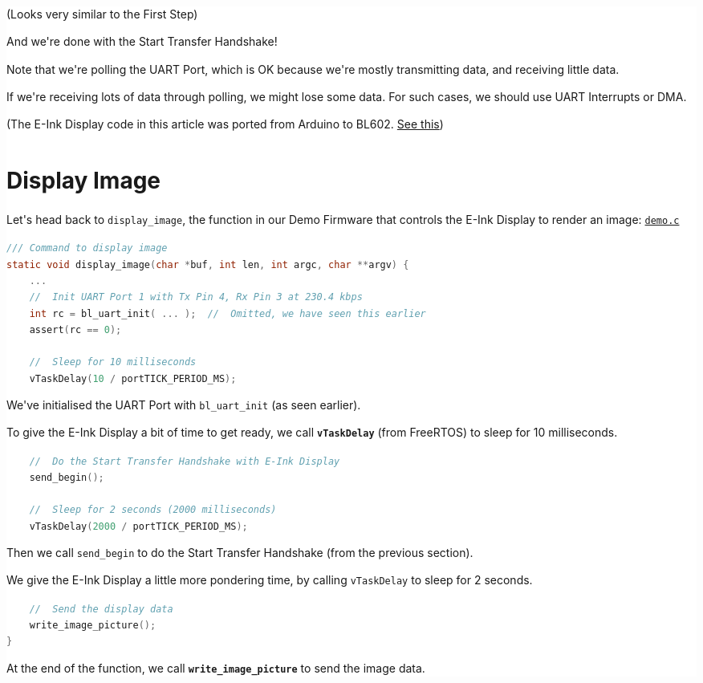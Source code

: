 (Looks very similar to the First Step)

And we're done with the Start Transfer Handshake!

Note that we're polling the UART Port, which is OK because we're mostly transmitting data, and receiving little data. 

If we're receiving lots of data through polling, we might lose some data. For such cases, we should use UART Interrupts or DMA.

(The E-Ink Display code in this article was ported from Arduino to BL602. [See this](https://github.com/Seeed-Studio/Grove_Triple_Color_E-lnk_2.13/blob/master/examples/Eink_factory_code_213/Eink_factory_code_213.ino))

# Display Image

Let's head back to `display_image`, the function in our Demo Firmware that controls the E-Ink Display to render an image: [`demo.c`](https://github.com/lupyuen/bl_iot_sdk/blob/eink/customer_app/sdk_app_uart_eink/sdk_app_uart_eink/demo.c#L132-L163)

```c
/// Command to display image
static void display_image(char *buf, int len, int argc, char **argv) {
    ...
    //  Init UART Port 1 with Tx Pin 4, Rx Pin 3 at 230.4 kbps
    int rc = bl_uart_init( ... );  //  Omitted, we have seen this earlier
    assert(rc == 0);

    //  Sleep for 10 milliseconds
    vTaskDelay(10 / portTICK_PERIOD_MS);
```

We've initialised the UART Port with `bl_uart_init` (as seen earlier).

To give the E-Ink Display a bit of time to get ready, we call __`vTaskDelay`__ (from FreeRTOS) to sleep for 10 milliseconds.

```c    
    //  Do the Start Transfer Handshake with E-Ink Display
    send_begin();

    //  Sleep for 2 seconds (2000 milliseconds)
    vTaskDelay(2000 / portTICK_PERIOD_MS);
```

Then we call `send_begin` to do the Start Transfer Handshake (from the previous section).

We give the E-Ink Display a little more pondering time, by calling `vTaskDelay` to sleep for 2 seconds.

```c
    //  Send the display data
    write_image_picture();
}
```

At the end of the function, we call __`write_image_picture`__ to send the image data.

